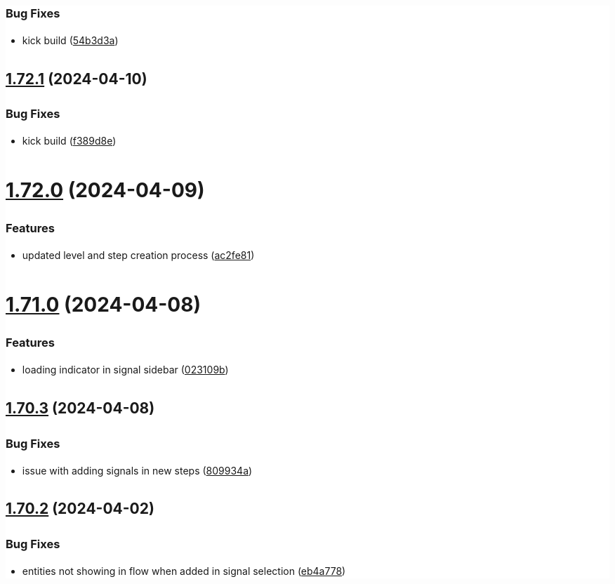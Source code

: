 
### Bug Fixes

* kick build ([54b3d3a](https://github.com/newrelic/nr-labs-hedgehog/commit/54b3d3ac69ebaa24593638e1a51570f39481836a))

## [1.72.1](https://github.com/newrelic/nr-labs-hedgehog/compare/v1.72.0...v1.72.1) (2024-04-10)


### Bug Fixes

* kick build ([f389d8e](https://github.com/newrelic/nr-labs-hedgehog/commit/f389d8e5cfc2348d1cae6b8ff2b3bdb5c1ed18f0))

# [1.72.0](https://github.com/newrelic/nr-labs-hedgehog/compare/v1.71.0...v1.72.0) (2024-04-09)


### Features

* updated level and step creation process ([ac2fe81](https://github.com/newrelic/nr-labs-hedgehog/commit/ac2fe8136c587a82f76627ed04eada213333cfe3))

# [1.71.0](https://github.com/newrelic/nr-labs-hedgehog/compare/v1.70.3...v1.71.0) (2024-04-08)


### Features

* loading indicator in signal sidebar ([023109b](https://github.com/newrelic/nr-labs-hedgehog/commit/023109b3790940249c16745884ba4f29e3a82ae6))

## [1.70.3](https://github.com/newrelic/nr-labs-hedgehog/compare/v1.70.2...v1.70.3) (2024-04-08)


### Bug Fixes

* issue with adding signals in new steps ([809934a](https://github.com/newrelic/nr-labs-hedgehog/commit/809934ad508ffa749e39ff81de9b8df2e97c472d))

## [1.70.2](https://github.com/newrelic/nr-labs-hedgehog/compare/v1.70.1...v1.70.2) (2024-04-02)


### Bug Fixes

* entities not showing in flow when added in signal selection ([eb4a778](https://github.com/newrelic/nr-labs-hedgehog/commit/eb4a7780c6e7b70d396f46cf29b858f4446ca1cd))
